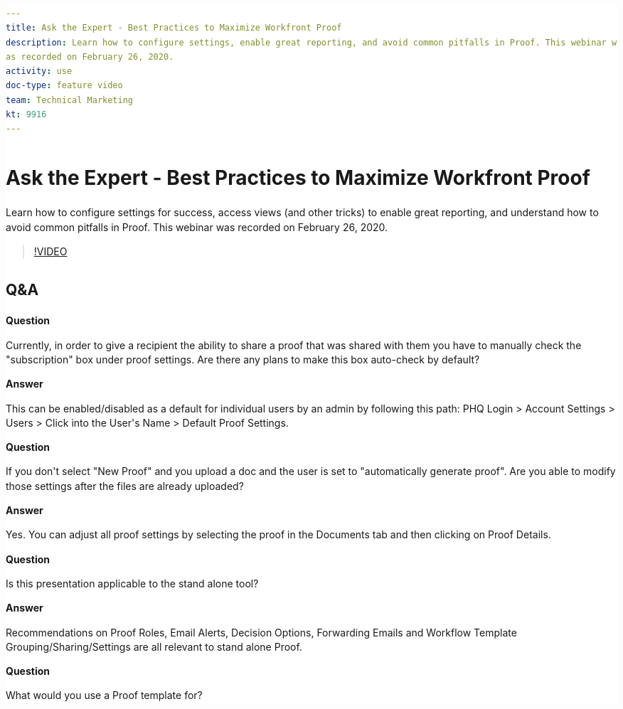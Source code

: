 ```yaml
---
title: Ask the Expert - Best Practices to Maximize Workfront Proof
description: Learn how to configure settings, enable great reporting, and avoid common pitfalls in Proof. This webinar was recorded on February 26, 2020.
activity: use
doc-type: feature video
team: Technical Marketing
kt: 9916
---
```

# Ask the Expert - Best Practices to Maximize Workfront Proof

Learn how to configure settings for success, access views (and other tricks) to enable great reporting, and understand how to avoid common pitfalls in Proof. This webinar was recorded on February 26, 2020.

>[!VIDEO](https://video.tv.adobe.com/v/341122/?quality=12)

## Q&A

**Question**

Currently, in order to give a recipient the ability to share a proof that was shared with them you have to manually check the "subscription" box under proof settings. Are there any plans to make this box auto-check by default?

**Answer**

This can be enabled/disabled as a default for individual users by an admin by following this path: PHQ Login > Account Settings > Users > Click into the User's Name > Default Proof Settings.

**Question**

If you don't select "New Proof" and you upload a doc and the user is set to "automatically generate proof". Are you able to modify those settings after the files are already uploaded?

**Answer**

Yes. You can adjust all proof settings by selecting the proof in the Documents tab and then clicking on Proof Details.

**Question**

Is this presentation applicable to the stand alone tool?

**Answer**

Recommendations on Proof Roles, Email Alerts, Decision Options, Forwarding Emails and Workflow Template Grouping/Sharing/Settings are all relevant to stand alone Proof.

**Question**

What would you use a Proof template for?
